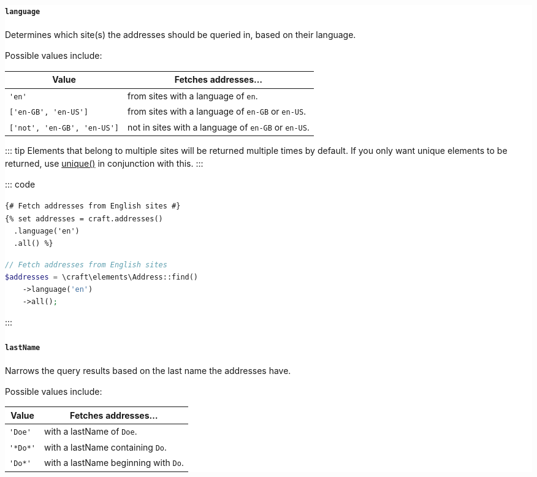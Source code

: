 
#### `language`

Determines which site(s) the addresses should be queried in, based on their language.



Possible values include:

| Value | Fetches addresses…
| - | -
| `'en'` | from sites with a language of `en`.
| `['en-GB', 'en-US']` | from sites with a language of `en-GB` or `en-US`.
| `['not', 'en-GB', 'en-US']` | not in sites with a language of `en-GB` or `en-US`.

::: tip
Elements that belong to multiple sites will be returned multiple times by default. If you
only want unique elements to be returned, use [unique()](https://docs.craftcms.com/api/v5/craft-elements-db-elementquery.html#method-unique) in conjunction with this.
:::



::: code
```twig
{# Fetch addresses from English sites #}
{% set addresses = craft.addresses()
  .language('en')
  .all() %}
```

```php
// Fetch addresses from English sites
$addresses = \craft\elements\Address::find()
    ->language('en')
    ->all();
```
:::


#### `lastName`

Narrows the query results based on the last name the addresses have.

Possible values include:

| Value | Fetches addresses…
| - | -
| `'Doe'` | with a lastName of `Doe`.
| `'*Do*'` | with a lastName containing `Do`.
| `'Do*'` | with a lastName beginning with `Do`.
